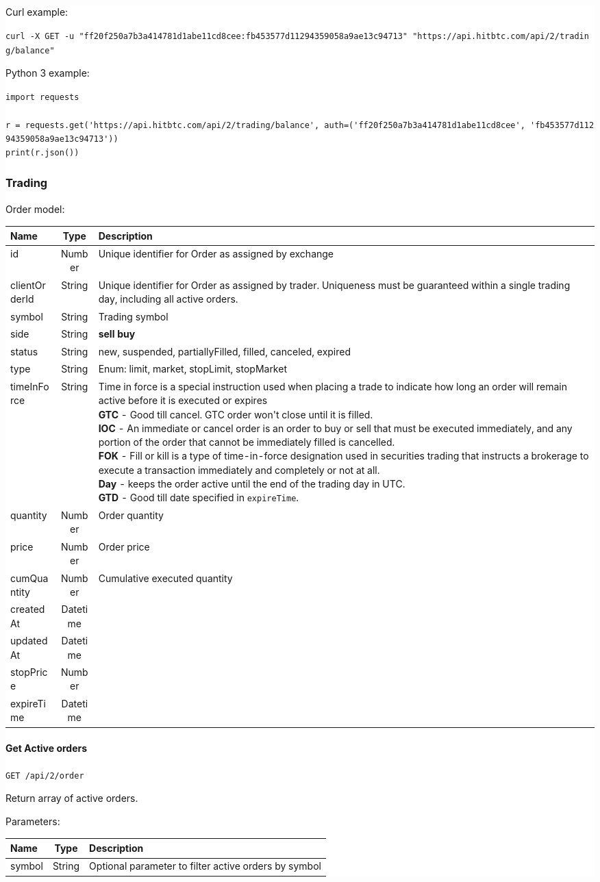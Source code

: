 Curl example:
      
    curl -X GET -u "ff20f250a7b3a414781d1abe11cd8cee:fb453577d11294359058a9ae13c94713" "https://api.hitbtc.com/api/2/trading/balance"
      
Python 3 example:
      
    import requests    
    
    r = requests.get('https://api.hitbtc.com/api/2/trading/balance', auth=('ff20f250a7b3a414781d1abe11cd8cee', 'fb453577d11294359058a9ae13c94713'))    
    print(r.json())

### Trading
    
Order model:

| Name | Type | Description |
|:---|:---:|:---|    
| id | Number | Unique identifier for Order as assigned by exchange |
| clientOrderId | String | Unique identifier for Order as assigned by trader. Uniqueness must be guaranteed within a single trading day, including all active orders. |
| symbol| String| Trading symbol |
| side | String | **sell**  **buy** |
| status | String | new, suspended, partiallyFilled, filled, canceled, expired |
| type | String | Enum: limit, market, stopLimit, stopMarket |
| timeInForce | String | Time in force is a special instruction used when placing a trade to indicate how long an order will remain active before it is executed or expires <br> **GTC** - Good till cancel.  GTC order won't close until it is filled. <br> **IOC** - An immediate or cancel order is an order to buy or sell that must be executed immediately, and any portion of the order that cannot be immediately filled is cancelled. <br> **FOK** - Fill or kill is a type of time-in-force designation used in securities trading that instructs a brokerage to execute a transaction immediately and completely or not at all. <br> **Day** - keeps the order active until the end of the trading day in UTC. <br> **GTD** - Good till date specified in `expireTime`. |
| quantity | Number | Order quantity | 
| price | Number | Order price |
| cumQuantity | Number | Cumulative executed quantity |
| createdAt | Datetime | |
| updatedAt | Datetime | |
| stopPrice | Number | |
| expireTime | Datetime |  |     
    
#### Get Active orders
    
`GET /api/2/order`

Return array of active orders.

Parameters: 

| Name | Type | Description |
|:---|:---:|:---|
| symbol | String | Optional parameter to filter active orders by symbol |
